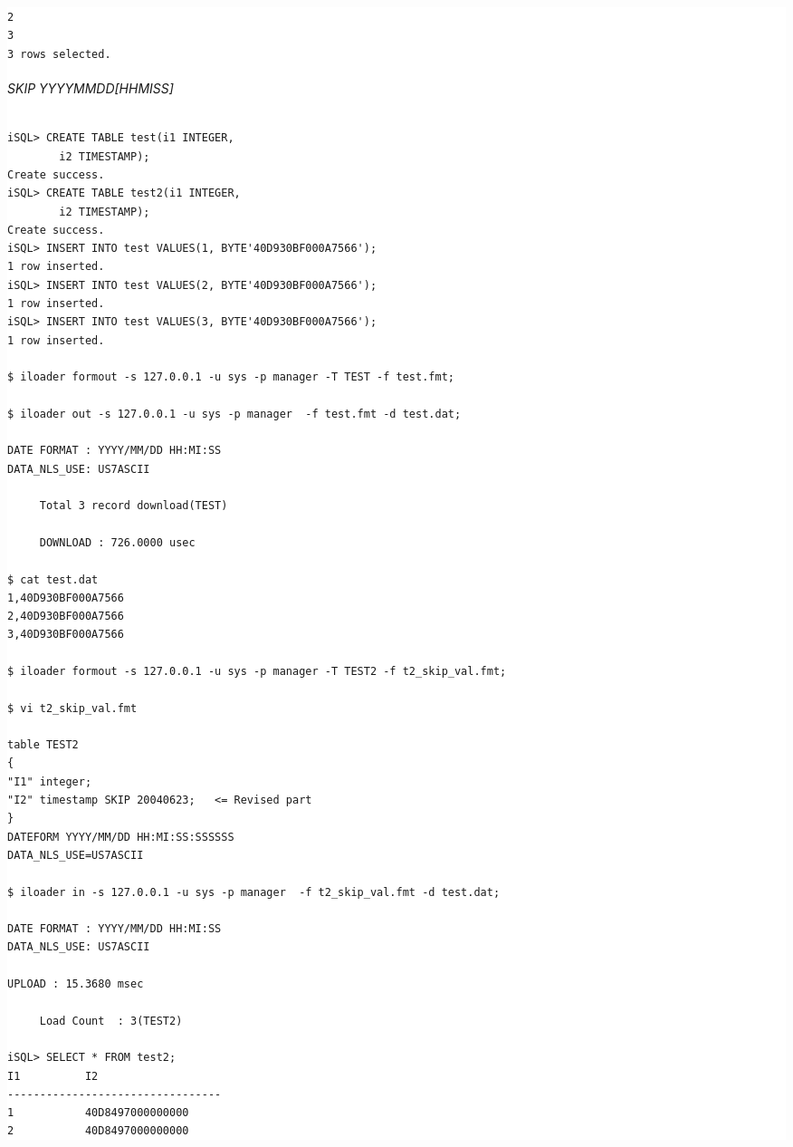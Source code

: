 ```
2
3
3 rows selected.
```



###### SKIP YYYYMMDD[HHMISS]

```
iSQL> CREATE TABLE test(i1 INTEGER,
		i2 TIMESTAMP);
Create success.
iSQL> CREATE TABLE test2(i1 INTEGER,
		i2 TIMESTAMP);
Create success.
iSQL> INSERT INTO test VALUES(1, BYTE'40D930BF000A7566');
1 row inserted.
iSQL> INSERT INTO test VALUES(2, BYTE'40D930BF000A7566');
1 row inserted.
iSQL> INSERT INTO test VALUES(3, BYTE'40D930BF000A7566');
1 row inserted.

$ iloader formout -s 127.0.0.1 -u sys -p manager -T TEST -f test.fmt;

$ iloader out -s 127.0.0.1 -u sys -p manager  -f test.fmt -d test.dat;

DATE FORMAT : YYYY/MM/DD HH:MI:SS
DATA_NLS_USE: US7ASCII

     Total 3 record download(TEST)

     DOWNLOAD : 726.0000 usec

$ cat test.dat
1,40D930BF000A7566
2,40D930BF000A7566
3,40D930BF000A7566

$ iloader formout -s 127.0.0.1 -u sys -p manager -T TEST2 -f t2_skip_val.fmt;

$ vi t2_skip_val.fmt

table TEST2
{
"I1" integer;
"I2" timestamp SKIP 20040623;	<= Revised part
}
DATEFORM YYYY/MM/DD HH:MI:SS:SSSSSS
DATA_NLS_USE=US7ASCII

$ iloader in -s 127.0.0.1 -u sys -p manager  -f t2_skip_val.fmt -d test.dat;

DATE FORMAT : YYYY/MM/DD HH:MI:SS
DATA_NLS_USE: US7ASCII

UPLOAD : 15.3680 msec

     Load Count  : 3(TEST2)

iSQL> SELECT * FROM test2;
I1          I2
---------------------------------
1           40D8497000000000
2           40D8497000000000
```